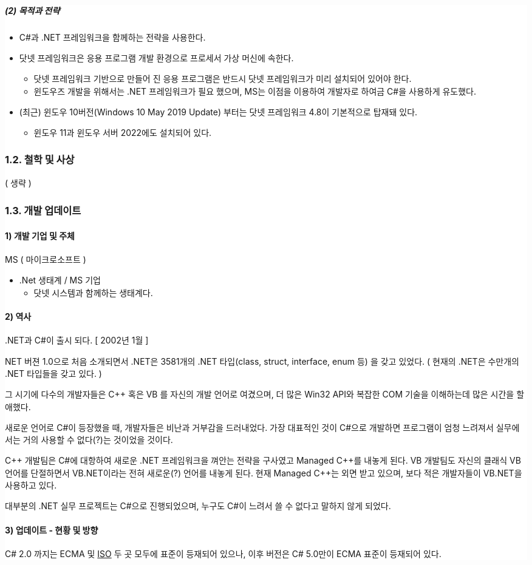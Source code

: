 
##### (2) 목적과 전략

* C#과 .NET 프레임워크을 함께하는 전략을 사용한다.
* 닷넷 프레임워크은 응용 프로그램 개발 환경으로 프로세서 가상 머신에 속한다.
  * 닷넷 프레임워크 기반으로 만들어 진 응용 프로그램은 반드시 닷넷 프레임워크가 미리 설치되어 있어야 한다. 
  * 윈도우즈 개발을 위해서는 .NET 프레임워크가 필요 했으며, MS는 이점을 이용하여 개발자로 하여금 C#을 사용하게 유도했다.


* (최근) 윈도우 10버전(Windows 10 May 2019 Update) 부터는 닷넷 프레임워크 4.8이 기본적으로 탑재돼 있다.
  * 윈도우 11과 윈도우 서버 2022에도 설치되어 있다.





### 1.2. 철학 및 사상

( 생략 )







### 1.3. 개발 업데이트

#### 1) 개발 기업 및 주체

MS ( 마이크로소프트 )

* .Net 생태계 / MS 기업 
  * 닷넷 시스템과 함께하는 생태계다.



#### 2) 역사

.NET과 C#이 출시 되다.  [ 2002년 1월 ]

NET 버젼 1.0으로 처음 소개되면서 .NET은 3581개의 .NET 타입(class, struct, interface, enum 등) 을 갖고 있었다. 
( 현재의 .NET은 수만개의 .NET 타입들을 갖고 있다. )

그 시기에 다수의 개발자들은 C++ 혹은 VB 를 자신의 개발 언어로 여겼으며, 더 많은 Win32 API와 복잡한 COM 기술을 이해하는데 많은 시간을 할애했다.

새로운 언어로 C#이 등장했을 때, 개발자들은 비난과 거부감을 드러내었다. 
가장 대표적인 것이 C#으로 개발하면 프로그램이 엄청 느려져서 실무에서는 거의 사용할 수 없다(?)는 것이었을 것이다.

C++ 개발팀은 C#에 대항하여 새로운 .NET 프레임워크을 껴안는 전략을 구사였고 Managed C++를 내놓게 된다.
VB 개발팀도 자신의 클래식 VB 언어를 단절하면서 VB.NET이라는 전혀 새로운(?) 언어를 내놓게 된다.
현재 Managed C++는 외면 받고 있으며, 보다 적은 개발자들이 VB.NET을 사용하고 있다.

대부분의 .NET 실무 프로젝트는 C#으로 진행되었으며, 누구도 C#이 느려서 쓸 수 없다고 말하지 않게 되었다.







#### 3) 업데이트 - 현황 및 방향

C# 2.0 까지는 ECMA 및 [ISO](https://namu.wiki/w/ISO) 두 곳 모두에 표준이 등재되어 있으나, 이후 버전은 C# 5.0만이 ECMA 표준이 등재되어 있다.
